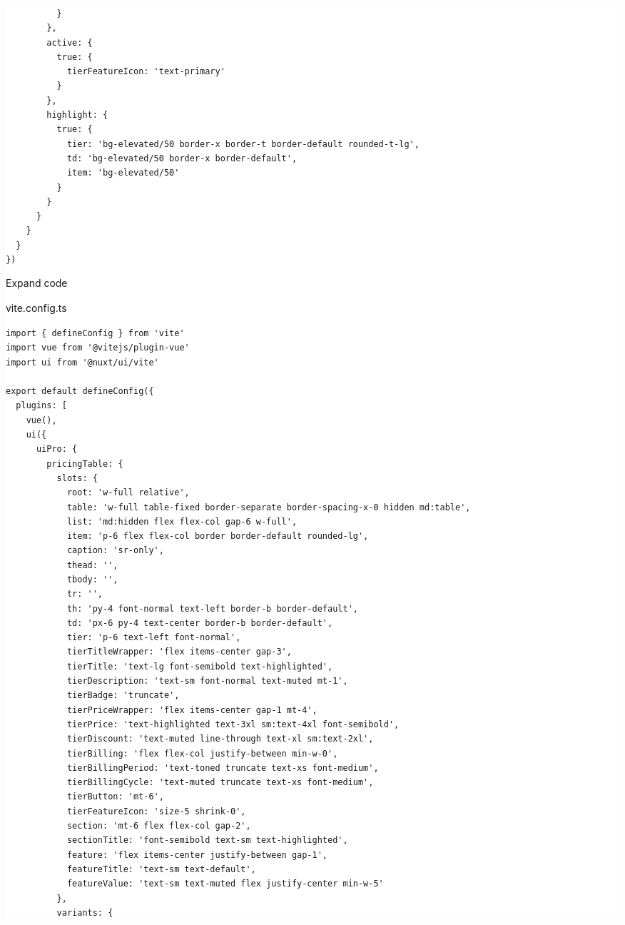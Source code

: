              }
            },
            active: {
              true: {
                tierFeatureIcon: 'text-primary'
              }
            },
            highlight: {
              true: {
                tier: 'bg-elevated/50 border-x border-t border-default rounded-t-lg',
                td: 'bg-elevated/50 border-x border-default',
                item: 'bg-elevated/50'
              }
            }
          }
        }
      }
    })
    

Expand code

vite.config.ts

    
    
    import { defineConfig } from 'vite'
    import vue from '@vitejs/plugin-vue'
    import ui from '@nuxt/ui/vite'
    
    export default defineConfig({
      plugins: [
        vue(),
        ui({
          uiPro: {
            pricingTable: {
              slots: {
                root: 'w-full relative',
                table: 'w-full table-fixed border-separate border-spacing-x-0 hidden md:table',
                list: 'md:hidden flex flex-col gap-6 w-full',
                item: 'p-6 flex flex-col border border-default rounded-lg',
                caption: 'sr-only',
                thead: '',
                tbody: '',
                tr: '',
                th: 'py-4 font-normal text-left border-b border-default',
                td: 'px-6 py-4 text-center border-b border-default',
                tier: 'p-6 text-left font-normal',
                tierTitleWrapper: 'flex items-center gap-3',
                tierTitle: 'text-lg font-semibold text-highlighted',
                tierDescription: 'text-sm font-normal text-muted mt-1',
                tierBadge: 'truncate',
                tierPriceWrapper: 'flex items-center gap-1 mt-4',
                tierPrice: 'text-highlighted text-3xl sm:text-4xl font-semibold',
                tierDiscount: 'text-muted line-through text-xl sm:text-2xl',
                tierBilling: 'flex flex-col justify-between min-w-0',
                tierBillingPeriod: 'text-toned truncate text-xs font-medium',
                tierBillingCycle: 'text-muted truncate text-xs font-medium',
                tierButton: 'mt-6',
                tierFeatureIcon: 'size-5 shrink-0',
                section: 'mt-6 flex flex-col gap-2',
                sectionTitle: 'font-semibold text-sm text-highlighted',
                feature: 'flex items-center justify-between gap-1',
                featureTitle: 'text-sm text-default',
                featureValue: 'text-sm text-muted flex justify-center min-w-5'
              },
              variants: {
